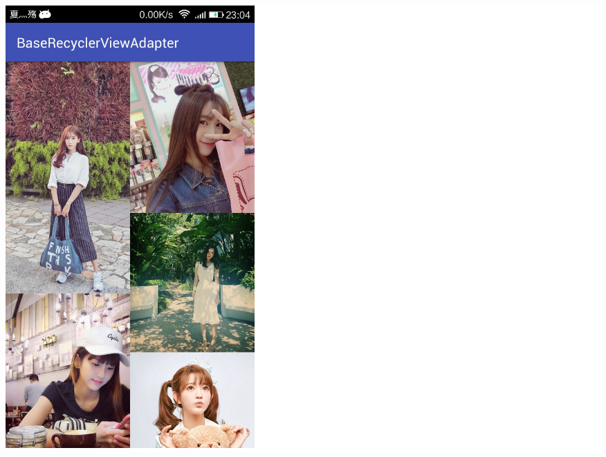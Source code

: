 <img src="https://github.com/eicky/BaseRecyclerViewAdapter/blob/master/img/img1.png" height="640" width="360" >